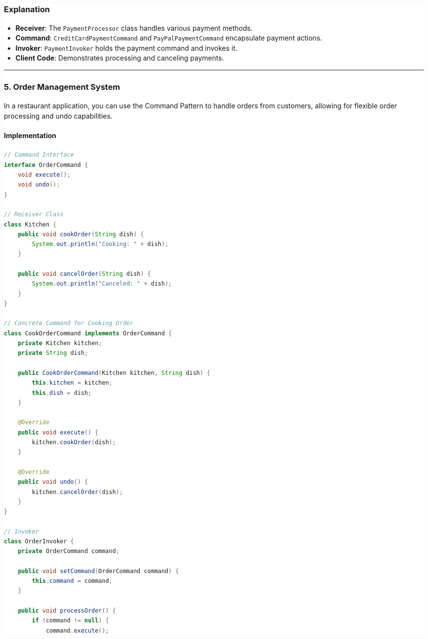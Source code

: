 ### Explanation
- **Receiver**: The `PaymentProcessor` class handles various payment methods.
- **Command**: `CreditCardPaymentCommand` and `PayPalPaymentCommand` encapsulate payment actions.
- **Invoker**: `PaymentInvoker` holds the payment command and invokes it.
- **Client Code**: Demonstrates processing and canceling payments.

---

### 5. **Order Management System**
In a restaurant application, you can use the Command Pattern to handle orders from customers, allowing for flexible order processing and undo capabilities.

#### Implementation

```java
// Command Interface
interface OrderCommand {
    void execute();
    void undo();
}

// Receiver Class
class Kitchen {
    public void cookOrder(String dish) {
        System.out.println("Cooking: " + dish);
    }

    public void cancelOrder(String dish) {
        System.out.println("Canceled: " + dish);
    }
}

// Concrete Command for Cooking Order
class CookOrderCommand implements OrderCommand {
    private Kitchen kitchen;
    private String dish;

    public CookOrderCommand(Kitchen kitchen, String dish) {
        this.kitchen = kitchen;
        this.dish = dish;
    }

    @Override
    public void execute() {
        kitchen.cookOrder(dish);
    }

    @Override
    public void undo() {
        kitchen.cancelOrder(dish);
    }
}

// Invoker
class OrderInvoker {
    private OrderCommand command;

    public void setCommand(OrderCommand command) {
        this.command = command;
    }

    public void processOrder() {
        if (command != null) {
            command.execute();
```